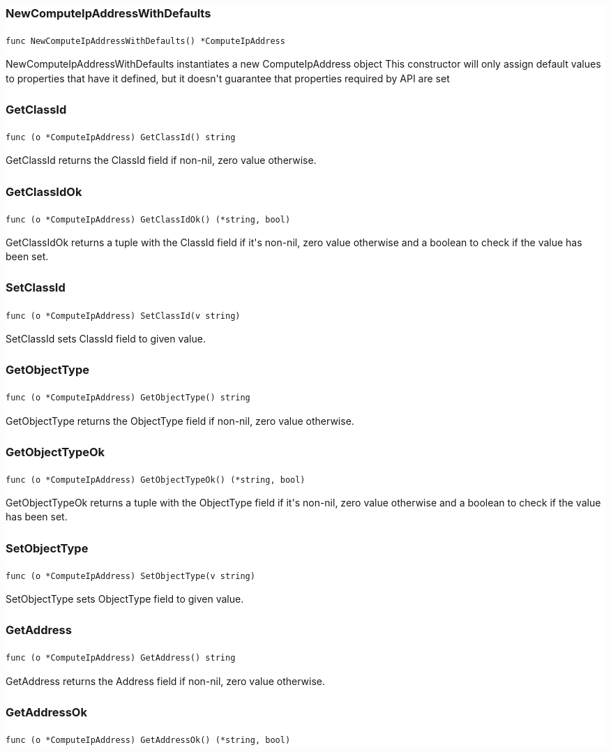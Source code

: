 ### NewComputeIpAddressWithDefaults

`func NewComputeIpAddressWithDefaults() *ComputeIpAddress`

NewComputeIpAddressWithDefaults instantiates a new ComputeIpAddress object
This constructor will only assign default values to properties that have it defined,
but it doesn't guarantee that properties required by API are set

### GetClassId

`func (o *ComputeIpAddress) GetClassId() string`

GetClassId returns the ClassId field if non-nil, zero value otherwise.

### GetClassIdOk

`func (o *ComputeIpAddress) GetClassIdOk() (*string, bool)`

GetClassIdOk returns a tuple with the ClassId field if it's non-nil, zero value otherwise
and a boolean to check if the value has been set.

### SetClassId

`func (o *ComputeIpAddress) SetClassId(v string)`

SetClassId sets ClassId field to given value.


### GetObjectType

`func (o *ComputeIpAddress) GetObjectType() string`

GetObjectType returns the ObjectType field if non-nil, zero value otherwise.

### GetObjectTypeOk

`func (o *ComputeIpAddress) GetObjectTypeOk() (*string, bool)`

GetObjectTypeOk returns a tuple with the ObjectType field if it's non-nil, zero value otherwise
and a boolean to check if the value has been set.

### SetObjectType

`func (o *ComputeIpAddress) SetObjectType(v string)`

SetObjectType sets ObjectType field to given value.


### GetAddress

`func (o *ComputeIpAddress) GetAddress() string`

GetAddress returns the Address field if non-nil, zero value otherwise.

### GetAddressOk

`func (o *ComputeIpAddress) GetAddressOk() (*string, bool)`
